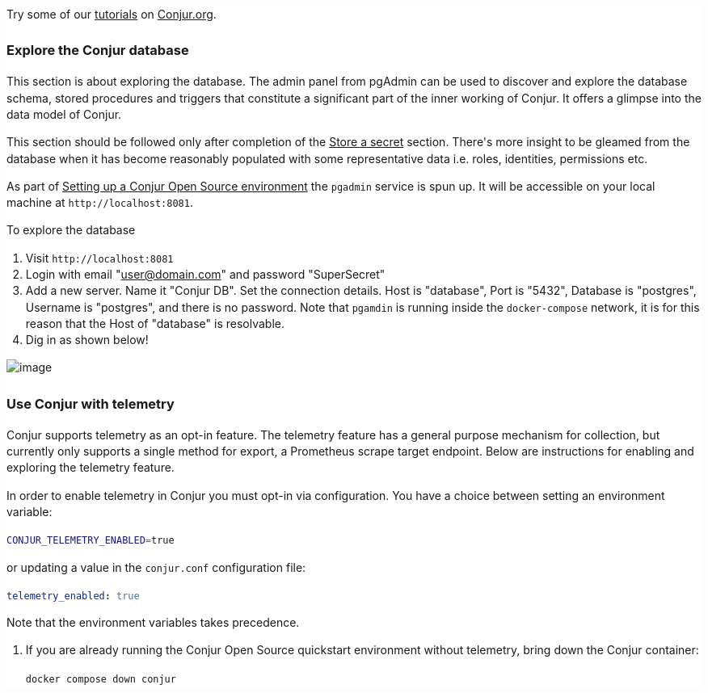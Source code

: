 Try some of our [tutorials](https://www.conjur.org/get-started/tutorials/) on
[Conjur.org](https://www.conjur.org/).

### Explore the Conjur database

This section is about exploring the database. The admin panel from pgAdmin can be used to
discover and explore the database schema, stored procedures and triggers that constitute a
significant part of the inner working of Conjur. It offers a glimpse into the data model
of Conjur.

This section should be followed only after completion of the [Store a secret](#store-a-secret)
section. There's more insight to be gleamed from the database when it has become reasonably populated
with some representative data i.e. roles, identities, permissions etc.

As part of [Setting up a Conjur Open Source environment](#set-up-a-conjur-open-source-environment) the `pgadmin`
service is spun up. It will be accessible on your local machine at `http://localhost:8081`.

To explore the database
1. Visit `http://localhost:8081`
2. Login with email "user@domain.com" and password "SuperSecret"
3. Add a new server. Name it "Conjur DB". Set the connection details. Host is "database", Port is "5432", Database is "postgres", Username is "postgres", and there is no password. Note that `pgamdin` is running inside the `docker-compose` network, it is for this reason that the Host of "database" is resolvable.
4. Dig in as shown below!

![image](https://user-images.githubusercontent.com/8653164/115864622-03da7a00-a42f-11eb-974f-dc2cb034ca09.png)

### Use Conjur with telemetry

Conjur supports telemetry as an opt-in feature. The telemetry feature has a general purpose mechanism for collection, but currently only supports a single method for export, a Prometheus scrape target endpoint. Below are instructions for enabling and exploring the telemetry feature.

In order to enable telemetry in Conjur you must opt-in via configuration.
You have a choice between setting an environment variable:

```sh
CONJUR_TELEMETRY_ENABLED=true
```

or updating a value in the `conjur.conf` configuration file:

```yaml
telemetry_enabled: true
```

Note that the environment variables takes precedence.

1. If you are already running the Conjur Open Source quickstart environment without
   telemetry, bring down the Conjur container:

   ```
   docker compose down conjur
   ```
